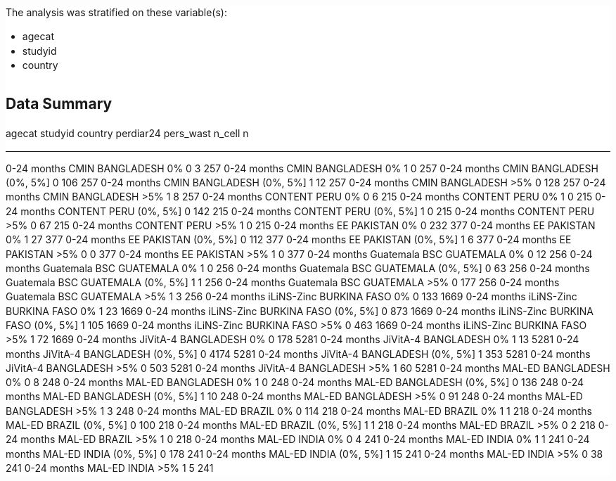 The analysis was stratified on these variable(s):

* agecat
* studyid
* country

## Data Summary

agecat        studyid         country                        perdiar24    pers_wast   n_cell      n
------------  --------------  -----------------------------  ----------  ----------  -------  -----
0-24 months   CMIN            BANGLADESH                     0%                   0        3    257
0-24 months   CMIN            BANGLADESH                     0%                   1        0    257
0-24 months   CMIN            BANGLADESH                     (0%, 5%]             0      106    257
0-24 months   CMIN            BANGLADESH                     (0%, 5%]             1       12    257
0-24 months   CMIN            BANGLADESH                     >5%                  0      128    257
0-24 months   CMIN            BANGLADESH                     >5%                  1        8    257
0-24 months   CONTENT         PERU                           0%                   0        6    215
0-24 months   CONTENT         PERU                           0%                   1        0    215
0-24 months   CONTENT         PERU                           (0%, 5%]             0      142    215
0-24 months   CONTENT         PERU                           (0%, 5%]             1        0    215
0-24 months   CONTENT         PERU                           >5%                  0       67    215
0-24 months   CONTENT         PERU                           >5%                  1        0    215
0-24 months   EE              PAKISTAN                       0%                   0      232    377
0-24 months   EE              PAKISTAN                       0%                   1       27    377
0-24 months   EE              PAKISTAN                       (0%, 5%]             0      112    377
0-24 months   EE              PAKISTAN                       (0%, 5%]             1        6    377
0-24 months   EE              PAKISTAN                       >5%                  0        0    377
0-24 months   EE              PAKISTAN                       >5%                  1        0    377
0-24 months   Guatemala BSC   GUATEMALA                      0%                   0       12    256
0-24 months   Guatemala BSC   GUATEMALA                      0%                   1        0    256
0-24 months   Guatemala BSC   GUATEMALA                      (0%, 5%]             0       63    256
0-24 months   Guatemala BSC   GUATEMALA                      (0%, 5%]             1        1    256
0-24 months   Guatemala BSC   GUATEMALA                      >5%                  0      177    256
0-24 months   Guatemala BSC   GUATEMALA                      >5%                  1        3    256
0-24 months   iLiNS-Zinc      BURKINA FASO                   0%                   0      133   1669
0-24 months   iLiNS-Zinc      BURKINA FASO                   0%                   1       23   1669
0-24 months   iLiNS-Zinc      BURKINA FASO                   (0%, 5%]             0      873   1669
0-24 months   iLiNS-Zinc      BURKINA FASO                   (0%, 5%]             1      105   1669
0-24 months   iLiNS-Zinc      BURKINA FASO                   >5%                  0      463   1669
0-24 months   iLiNS-Zinc      BURKINA FASO                   >5%                  1       72   1669
0-24 months   JiVitA-4        BANGLADESH                     0%                   0      178   5281
0-24 months   JiVitA-4        BANGLADESH                     0%                   1       13   5281
0-24 months   JiVitA-4        BANGLADESH                     (0%, 5%]             0     4174   5281
0-24 months   JiVitA-4        BANGLADESH                     (0%, 5%]             1      353   5281
0-24 months   JiVitA-4        BANGLADESH                     >5%                  0      503   5281
0-24 months   JiVitA-4        BANGLADESH                     >5%                  1       60   5281
0-24 months   MAL-ED          BANGLADESH                     0%                   0        8    248
0-24 months   MAL-ED          BANGLADESH                     0%                   1        0    248
0-24 months   MAL-ED          BANGLADESH                     (0%, 5%]             0      136    248
0-24 months   MAL-ED          BANGLADESH                     (0%, 5%]             1       10    248
0-24 months   MAL-ED          BANGLADESH                     >5%                  0       91    248
0-24 months   MAL-ED          BANGLADESH                     >5%                  1        3    248
0-24 months   MAL-ED          BRAZIL                         0%                   0      114    218
0-24 months   MAL-ED          BRAZIL                         0%                   1        1    218
0-24 months   MAL-ED          BRAZIL                         (0%, 5%]             0      100    218
0-24 months   MAL-ED          BRAZIL                         (0%, 5%]             1        1    218
0-24 months   MAL-ED          BRAZIL                         >5%                  0        2    218
0-24 months   MAL-ED          BRAZIL                         >5%                  1        0    218
0-24 months   MAL-ED          INDIA                          0%                   0        4    241
0-24 months   MAL-ED          INDIA                          0%                   1        1    241
0-24 months   MAL-ED          INDIA                          (0%, 5%]             0      178    241
0-24 months   MAL-ED          INDIA                          (0%, 5%]             1       15    241
0-24 months   MAL-ED          INDIA                          >5%                  0       38    241
0-24 months   MAL-ED          INDIA                          >5%                  1        5    241